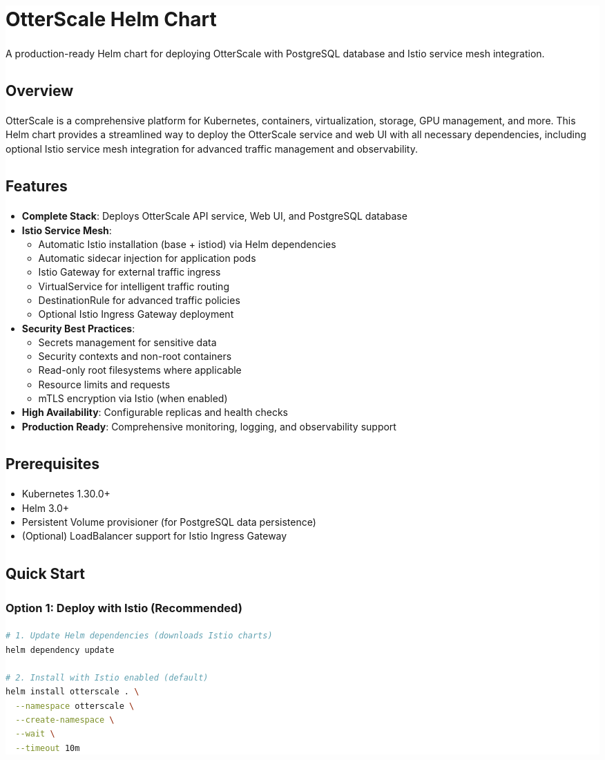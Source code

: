 # OtterScale Helm Chart

A production-ready Helm chart for deploying OtterScale with PostgreSQL database and Istio service mesh integration.

## Overview

OtterScale is a comprehensive platform for Kubernetes, containers, virtualization, storage, GPU management, and more. This Helm chart provides a streamlined way to deploy the OtterScale service and web UI with all necessary dependencies, including optional Istio service mesh integration for advanced traffic management and observability.

## Features

- **Complete Stack**: Deploys OtterScale API service, Web UI, and PostgreSQL database
- **Istio Service Mesh**: 
  - Automatic Istio installation (base + istiod) via Helm dependencies
  - Automatic sidecar injection for application pods
  - Istio Gateway for external traffic ingress
  - VirtualService for intelligent traffic routing
  - DestinationRule for advanced traffic policies
  - Optional Istio Ingress Gateway deployment
- **Security Best Practices**: 
  - Secrets management for sensitive data
  - Security contexts and non-root containers
  - Read-only root filesystems where applicable
  - Resource limits and requests
  - mTLS encryption via Istio (when enabled)
- **High Availability**: Configurable replicas and health checks
- **Production Ready**: Comprehensive monitoring, logging, and observability support

## Prerequisites

- Kubernetes 1.30.0+
- Helm 3.0+
- Persistent Volume provisioner (for PostgreSQL data persistence)
- (Optional) LoadBalancer support for Istio Ingress Gateway

## Quick Start

### Option 1: Deploy with Istio (Recommended)

```bash
# 1. Update Helm dependencies (downloads Istio charts)
helm dependency update

# 2. Install with Istio enabled (default)
helm install otterscale . \
  --namespace otterscale \
  --create-namespace \
  --wait \
  --timeout 10m
```
